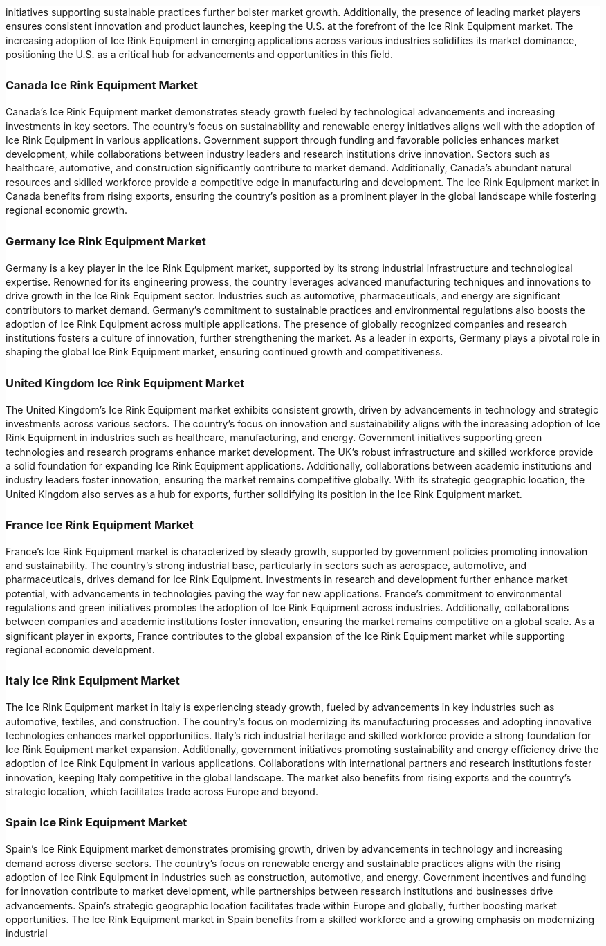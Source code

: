 initiatives supporting sustainable practices further bolster market growth. Additionally, the presence of leading market players ensures consistent innovation and product launches, keeping the U.S. at the forefront of the Ice Rink Equipment market. The increasing adoption of Ice Rink Equipment in emerging applications across various industries solidifies its market dominance, positioning the U.S. as a critical hub for advancements and opportunities in this field.</p><h3>Canada Ice Rink Equipment Market</h3><p>Canada&rsquo;s Ice Rink Equipment market demonstrates steady growth fueled by technological advancements and increasing investments in key sectors. The country&rsquo;s focus on sustainability and renewable energy initiatives aligns well with the adoption of Ice Rink Equipment in various applications. Government support through funding and favorable policies enhances market development, while collaborations between industry leaders and research institutions drive innovation. Sectors such as healthcare, automotive, and construction significantly contribute to market demand. Additionally, Canada&rsquo;s abundant natural resources and skilled workforce provide a competitive edge in manufacturing and development. The Ice Rink Equipment market in Canada benefits from rising exports, ensuring the country&rsquo;s position as a prominent player in the global landscape while fostering regional economic growth.</p><h3>Germany Ice Rink Equipment Market</h3><p>Germany is a key player in the Ice Rink Equipment market, supported by its strong industrial infrastructure and technological expertise. Renowned for its engineering prowess, the country leverages advanced manufacturing techniques and innovations to drive growth in the Ice Rink Equipment sector. Industries such as automotive, pharmaceuticals, and energy are significant contributors to market demand. Germany&rsquo;s commitment to sustainable practices and environmental regulations also boosts the adoption of Ice Rink Equipment across multiple applications. The presence of globally recognized companies and research institutions fosters a culture of innovation, further strengthening the market. As a leader in exports, Germany plays a pivotal role in shaping the global Ice Rink Equipment market, ensuring continued growth and competitiveness.</p><h3>United Kingdom Ice Rink Equipment Market</h3><p>The United Kingdom&rsquo;s Ice Rink Equipment market exhibits consistent growth, driven by advancements in technology and strategic investments across various sectors. The country&rsquo;s focus on innovation and sustainability aligns with the increasing adoption of Ice Rink Equipment in industries such as healthcare, manufacturing, and energy. Government initiatives supporting green technologies and research programs enhance market development. The UK&rsquo;s robust infrastructure and skilled workforce provide a solid foundation for expanding Ice Rink Equipment applications. Additionally, collaborations between academic institutions and industry leaders foster innovation, ensuring the market remains competitive globally. With its strategic geographic location, the United Kingdom also serves as a hub for exports, further solidifying its position in the Ice Rink Equipment market.</p><h3>France Ice Rink Equipment Market</h3><p>France&rsquo;s Ice Rink Equipment market is characterized by steady growth, supported by government policies promoting innovation and sustainability. The country&rsquo;s strong industrial base, particularly in sectors such as aerospace, automotive, and pharmaceuticals, drives demand for Ice Rink Equipment. Investments in research and development further enhance market potential, with advancements in technologies paving the way for new applications. France&rsquo;s commitment to environmental regulations and green initiatives promotes the adoption of Ice Rink Equipment across industries. Additionally, collaborations between companies and academic institutions foster innovation, ensuring the market remains competitive on a global scale. As a significant player in exports, France contributes to the global expansion of the Ice Rink Equipment market while supporting regional economic development.</p><h3>Italy Ice Rink Equipment Market</h3><p>The Ice Rink Equipment market in Italy is experiencing steady growth, fueled by advancements in key industries such as automotive, textiles, and construction. The country&rsquo;s focus on modernizing its manufacturing processes and adopting innovative technologies enhances market opportunities. Italy&rsquo;s rich industrial heritage and skilled workforce provide a strong foundation for Ice Rink Equipment market expansion. Additionally, government initiatives promoting sustainability and energy efficiency drive the adoption of Ice Rink Equipment in various applications. Collaborations with international partners and research institutions foster innovation, keeping Italy competitive in the global landscape. The market also benefits from rising exports and the country&rsquo;s strategic location, which facilitates trade across Europe and beyond.</p><h3>Spain Ice Rink Equipment Market</h3><p>Spain&rsquo;s Ice Rink Equipment market demonstrates promising growth, driven by advancements in technology and increasing demand across diverse sectors. The country&rsquo;s focus on renewable energy and sustainable practices aligns with the rising adoption of Ice Rink Equipment in industries such as construction, automotive, and energy. Government incentives and funding for innovation contribute to market development, while partnerships between research institutions and businesses drive advancements. Spain&rsquo;s strategic geographic location facilitates trade within Europe and globally, further boosting market opportunities. The Ice Rink Equipment market in Spain benefits from a skilled workforce and a growing emphasis on modernizing industrial